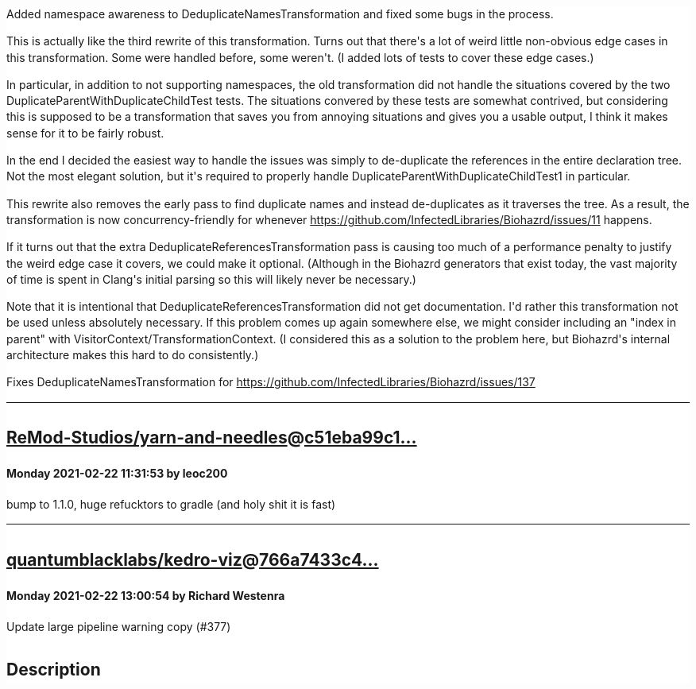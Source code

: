 Added namespace awareness to DeduplicateNamesTransformation and fixed some bugs in the process.

This is actually like the third rewrite of this transformation. Turns out that there's a lot of weird little non-obvious edge cases in this transformation. Some were handled before, some weren't. (I added lots of tests to cover these edge cases.)

In particular, in addition to not supporting namespaces, the old transformation did not handle the situations covered by the two DuplicateParentWithDuplicateChildTest tests. The situations convered by these tests are somewhat contrived, but considering this is supposed to be a transformation that saves you from annoying situations and gives you a usable output, I think it makes sense for it to be fairly robust.

In the end I decided the easiest way to handle the issues was simply to de-duplicate the references in the entire declaration tree. Not the most elegant solution, but it's required to properly handle DuplicateParentWithDuplicateChildTest1 in particular.

This rewrite also removes the early pass to find duplicate names and instead de-duplicates as it traverses the tree. As a result, the transformation is now concurrency-friendly for whenever https://github.com/InfectedLibraries/Biohazrd/issues/11 happens.

If it turns out that the extra DeduplicateReferencesTransformation pass is causing too much of a performance penalty to justify the weird edge case it covers, we could make it optional. (Although in the Biohazrd generators that exist today, the vast majority of time is spent in Clang's initial parsing so this will likely never be necessary.)

Note that it is intentional that DeduplicateReferencesTransformation did not get documentation. I'd rather this transformation not be used unless absolutely necessary. If this problem comes up again somewhere else, we might consider including an "index in parent" with VisitorContext/TransformationContext. (I considered this as a solution to the problem here, but Biohazrd's internal architecture makes this hard to do consistently.)

Fixes DeduplicateNamesTransformation for https://github.com/InfectedLibraries/Biohazrd/issues/137

---
## [ReMod-Studios/yarn-and-needles](https://github.com/ReMod-Studios/yarn-and-needles)@[c51eba99c1...](https://github.com/ReMod-Studios/yarn-and-needles/commit/c51eba99c1c79fcd4dc80948ffad4b66cc010208)
#### Monday 2021-02-22 11:31:53 by leoc200

bump to 1.1.0, huge refucktors to gradle (and holy shit it is fast)

---
## [quantumblacklabs/kedro-viz](https://github.com/quantumblacklabs/kedro-viz)@[766a7433c4...](https://github.com/quantumblacklabs/kedro-viz/commit/766a7433c43e341e938e9ab8cdade041a5a67691)
#### Monday 2021-02-22 13:00:54 by Richard Westenra

Update large pipeline warning copy (#377)

## Description
